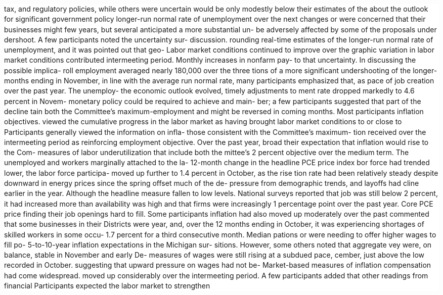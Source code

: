 tax, and regulatory policies, while others were uncertain would be only modestly below their estimates of the
about the outlook for significant government policy longer-run normal rate of unemployment over the next
changes or were concerned that their businesses might few years, but several anticipated a more substantial un-
be adversely affected by some of the proposals under dershoot. A few participants noted the uncertainty sur-
discussion. rounding real-time estimates of the longer-run normal
rate of unemployment, and it was pointed out that geo-
Labor market conditions continued to improve over the
graphic variation in labor market conditions contributed
intermeeting period. Monthly increases in nonfarm pay-
to that uncertainty. In discussing the possible implica-
roll employment averaged nearly 180,000 over the three
tions of a more significant undershooting of the longer-
months ending in November, in line with the average
run normal rate, many participants emphasized that, as
pace of job creation over the past year. The unemploy-
the economic outlook evolved, timely adjustments to
ment rate dropped markedly to 4.6 percent in Novem-
monetary policy could be required to achieve and main-
ber; a few participants suggested that part of the decline
tain both the Committee’s maximum-employment and
might be reversed in coming months. Most participants
inflation objectives.
viewed the cumulative progress in the labor market as
having brought labor market conditions to or close to Participants generally viewed the information on infla-
those consistent with the Committee’s maximum- tion received over the intermeeting period as reinforcing
employment objective. Over the past year, broad their expectation that inflation would rise to the Com-
measures of labor underutilization that include both the mittee’s 2 percent objective over the medium term. The
unemployed and workers marginally attached to the la- 12-month change in the headline PCE price index
bor force had trended lower, the labor force participa- moved up further to 1.4 percent in October, as the rise
tion rate had been relatively steady despite downward in energy prices since the spring offset much of the de-
pressure from demographic trends, and layoffs had cline earlier in the year. Although the headline measure
fallen to low levels. National surveys reported that job was still below 2 percent, it had increased more than
availability was high and that firms were increasingly 1 percentage point over the past year. Core PCE price
finding their job openings hard to fill. Some participants inflation had also moved up moderately over the past
commented that some businesses in their Districts were year, and, over the 12 months ending in October, it was
experiencing shortages of skilled workers in some occu- 1.7 percent for a third consecutive month. Median
pations or were needing to offer higher wages to fill po- 5-to-10-year inflation expectations in the Michigan sur-
sitions. However, some others noted that aggregate vey were, on balance, stable in November and early De-
measures of wages were still rising at a subdued pace, cember, just above the low recorded in October.
suggesting that upward pressure on wages had not be- Market-based measures of inflation compensation had
come widespread. moved up considerably over the intermeeting period. A
few participants added that other readings from financial
Participants expected the labor market to strengthen